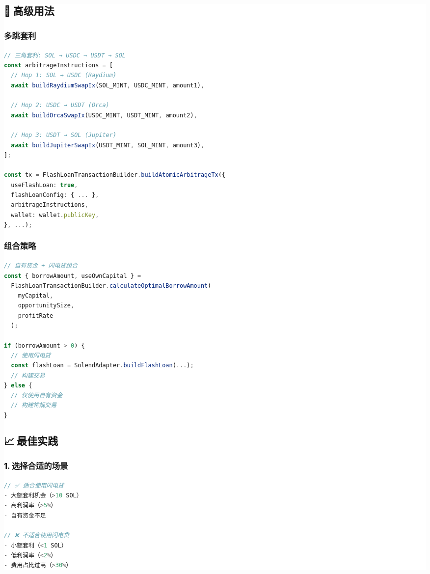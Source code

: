 ## 🔧 高级用法

### 多跳套利

```typescript
// 三角套利: SOL → USDC → USDT → SOL
const arbitrageInstructions = [
  // Hop 1: SOL → USDC (Raydium)
  await buildRaydiumSwapIx(SOL_MINT, USDC_MINT, amount1),
  
  // Hop 2: USDC → USDT (Orca)
  await buildOrcaSwapIx(USDC_MINT, USDT_MINT, amount2),
  
  // Hop 3: USDT → SOL (Jupiter)
  await buildJupiterSwapIx(USDT_MINT, SOL_MINT, amount3),
];

const tx = FlashLoanTransactionBuilder.buildAtomicArbitrageTx({
  useFlashLoan: true,
  flashLoanConfig: { ... },
  arbitrageInstructions,
  wallet: wallet.publicKey,
}, ...);
```

### 组合策略

```typescript
// 自有资金 + 闪电贷组合
const { borrowAmount, useOwnCapital } = 
  FlashLoanTransactionBuilder.calculateOptimalBorrowAmount(
    myCapital,
    opportunitySize,
    profitRate
  );

if (borrowAmount > 0) {
  // 使用闪电贷
  const flashLoan = SolendAdapter.buildFlashLoan(...);
  // 构建交易
} else {
  // 仅使用自有资金
  // 构建常规交易
}
```

## 📈 最佳实践

### 1. 选择合适的场景

```typescript
// ✅ 适合使用闪电贷
- 大额套利机会（>10 SOL）
- 高利润率（>5%）
- 自有资金不足

// ❌ 不适合使用闪电贷
- 小额套利（<1 SOL）
- 低利润率（<2%）
- 费用占比过高（>30%）
```
